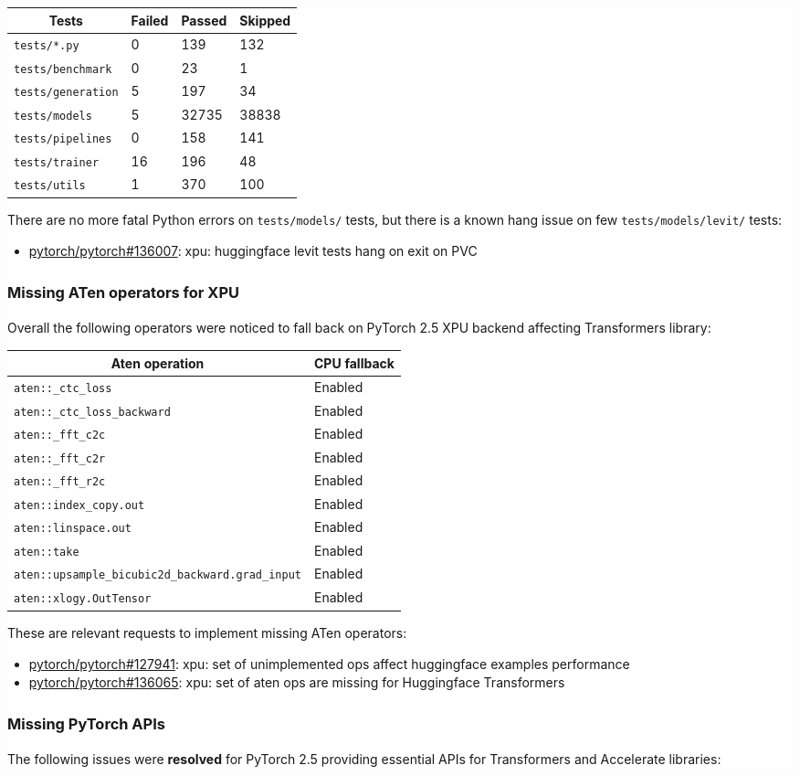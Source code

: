 | Tests | Failed | Passed | Skipped |
| --- | --- | --- | --- |
| `tests/*.py` | 0 | 139 | 132 |
| `tests/benchmark` | 0 | 23 | 1 |
| `tests/generation` | 5 | 197 | 34 |
| `tests/models` | 5 | 32735 | 38838 |
| `tests/pipelines` | 0 | 158 | 141 |
| `tests/trainer` | 16 | 196 | 48 |
| `tests/utils` | 1 | 370 | 100 |

There are no more fatal Python errors on `tests/models/` tests, but there is a known hang issue on few `tests/models/levit/` tests:

* [pytorch/pytorch#136007]: xpu: huggingface levit tests hang on exit on PVC

### Missing ATen operators for XPU

Overall the following operators were noticed to fall back on PyTorch 2.5 XPU backend affecting Transformers library:

| Aten operation                      | CPU fallback |
| ----------------------------------- | ------------ |
| `aten::_ctc_loss`                   | Enabled      |
| `aten::_ctc_loss_backward`          | Enabled      |
| `aten::_fft_c2c`                    | Enabled      |
| `aten::_fft_c2r`                    | Enabled      |
| `aten::_fft_r2c`                    | Enabled      |
| `aten::index_copy.out`              | Enabled      |
| `aten::linspace.out`                | Enabled      |
| `aten::take`                        | Enabled      |
| `aten::upsample_bicubic2d_backward.grad_input` | Enabled |
| `aten::xlogy.OutTensor`             | Enabled      |

These are relevant requests to implement missing ATen operators:

* [pytorch/pytorch#127941]: xpu: set of unimplemented ops affect huggingface examples performance
* [pytorch/pytorch#136065]: xpu: set of aten ops are missing for Huggingface Transformers

### Missing PyTorch APIs

The following issues were **resolved** for PyTorch 2.5 providing essential APIs for Transformers and Accelerate libraries:


[Backbone Models]: https://huggingface.co/docs/transformers/v4.42.0/en/main_classes/backbones
[Examples]: https://github.com/huggingface/transformers/tree/v4.42.2/examples/pytorch
[pytorch/pytorch#127929]: https://github.com/pytorch/pytorch/issues/127929
[pytorch/pytorch#127931]: https://github.com/pytorch/pytorch/issues/127931
[pytorch/pytorch#127937]: https://github.com/pytorch/pytorch/issues/127937
[pytorch/pytorch#127941]: https://github.com/pytorch/pytorch/issues/127941
[pytorch/pytorch#128478]: https://github.com/pytorch/pytorch/issues/128478
[pytorch/pytorch#128914]: https://github.com/pytorch/pytorch/issues/128914
[pytorch/pytorch#130599]: https://github.com/pytorch/pytorch/issues/130599
[pytorch/pytorch#136007]: https://github.com/pytorch/pytorch/issues/136007
[pytorch/pytorch#136065]: https://github.com/pytorch/pytorch/issues/136065
[intel/torch-xpu-ops#318]: https://github.com/intel/torch-xpu-ops/pull/318
[huggingface/transformers#31238]: https://github.com/huggingface/transformers/pull/31238